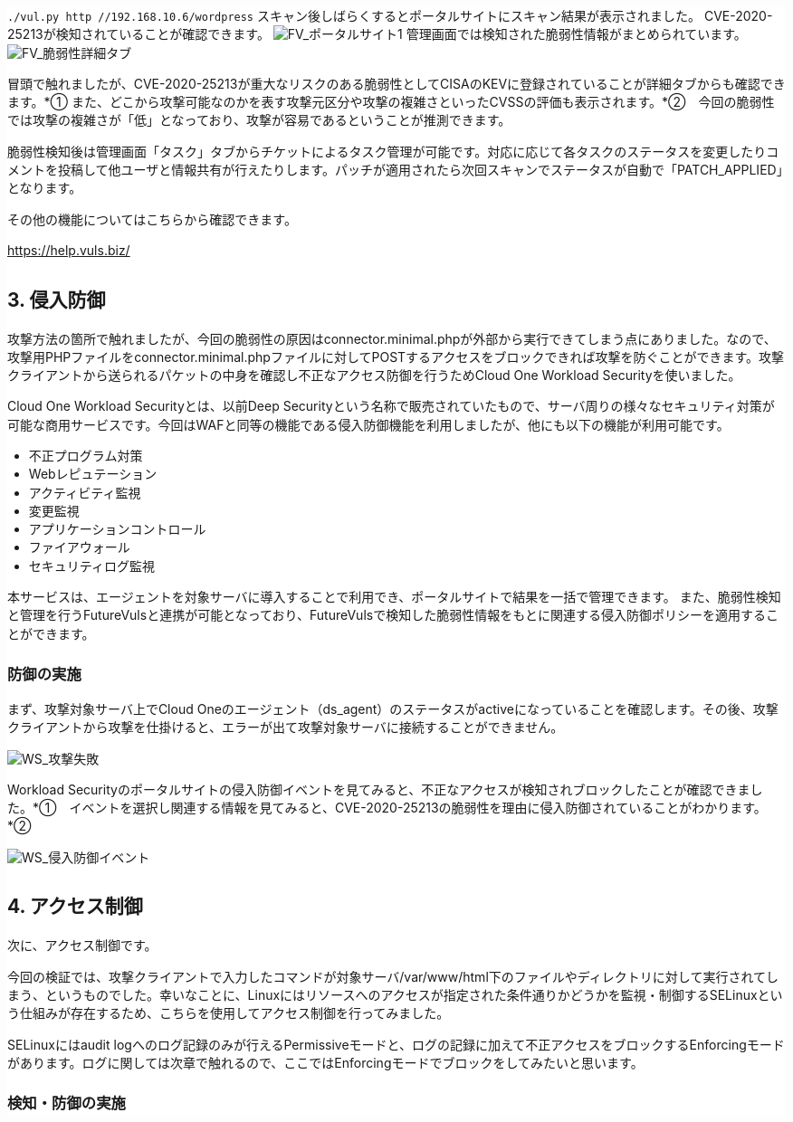 ```./vul.py http //192.168.10.6/wordpress```
スキャン後しばらくするとポータルサイトにスキャン結果が表示されました。
CVE-2020-25213が検知されていることが確認できます。
<img src="/images/20220414a/FV_ポータルサイト1_2022-03-25_092729.png" alt="FV_ポータルサイト1" width="1200" height="542" loading="lazy">
管理画面では検知された脆弱性情報がまとめられています。
<img src="/images/20220414a/FV_脆弱性詳細タブ_2022-04-01_112205.png" alt="FV_脆弱性詳細タブ" width="1200" height="636" loading="lazy">

冒頭で触れましたが、CVE-2020-25213が重大なリスクのある脆弱性としてCISAのKEVに登録されていることが詳細タブからも確認できます。*➀
また、どこから攻撃可能なのかを表す攻撃元区分や攻撃の複雑さといったCVSSの評価も表示されます。*➁　今回の脆弱性では攻撃の複雑さが「低」となっており、攻撃が容易であるということが推測できます。

脆弱性検知後は管理画面「タスク」タブからチケットによるタスク管理が可能です。対応に応じて各タスクのステータスを変更したりコメントを投稿して他ユーザと情報共有が行えたりします。パッチが適用されたら次回スキャンでステータスが自動で「PATCH_APPLIED」となります。

その他の機能についてはこちらから確認できます。

https://help.vuls.biz/

## 3. 侵入防御

攻撃方法の箇所で触れましたが、今回の脆弱性の原因はconnector.minimal.phpが外部から実行できてしまう点にありました。なので、攻撃用PHPファイルをconnector.minimal.phpファイルに対してPOSTするアクセスをブロックできれば攻撃を防ぐことができます。攻撃クライアントから送られるパケットの中身を確認し不正なアクセス防御を行うためCloud One Workload Securityを使いました。

Cloud One Workload Securityとは、以前Deep Securityという名称で販売されていたもので、サーバ周りの様々なセキュリティ対策が可能な商用サービスです。今回はWAFと同等の機能である侵入防御機能を利用しましたが、他にも以下の機能が利用可能です。

- 不正プログラム対策
- Webレピュテーション
- アクティビティ監視
- 変更監視
- アプリケーションコントロール
- ファイアウォール
- セキュリティログ監視

本サービスは、エージェントを対象サーバに導入することで利用でき、ポータルサイトで結果を一括で管理できます。
また、脆弱性検知と管理を行うFutureVulsと連携が可能となっており、FutureVulsで検知した脆弱性情報をもとに関連する侵入防御ポリシーを適用することができます。

### 防御の実施

まず、攻撃対象サーバ上でCloud Oneのエージェント（ds_agent）のステータスがactiveになっていることを確認します。その後、攻撃クライアントから攻撃を仕掛けると、エラーが出て攻撃対象サーバに接続することができません。

<img src="/images/20220414a/WS_攻撃失敗_2022-03-25_140743.png" alt="WS_攻撃失敗" width="1200" height="520" loading="lazy">

Workload Securityのポータルサイトの侵入防御イベントを見てみると、不正なアクセスが検知されブロックしたことが確認できました。*➀　イベントを選択し関連する情報を見てみると、CVE-2020-25213の脆弱性を理由に侵入防御されていることがわかります。*➁

<img src="/images/20220414a/WS_侵入防御イベント_2022-04-01_121633.png" alt="WS_侵入防御イベント" width="1200" height="633" loading="lazy">

## 4. アクセス制御

次に、アクセス制御です。

今回の検証では、攻撃クライアントで入力したコマンドが対象サーバ/var/www/html下のファイルやディレクトリに対して実行されてしまう、というものでした。幸いなことに、Linuxにはリソースへのアクセスが指定された条件通りかどうかを監視・制御するSELinuxという仕組みが存在するため、こちらを使用してアクセス制御を行ってみました。

SELinuxにはaudit logへのログ記録のみが行えるPermissiveモードと、ログの記録に加えて不正アクセスをブロックするEnforcingモードがあります。ログに関しては次章で触れるので、ここではEnforcingモードでブロックをしてみたいと思います。
### 検知・防御の実施

```